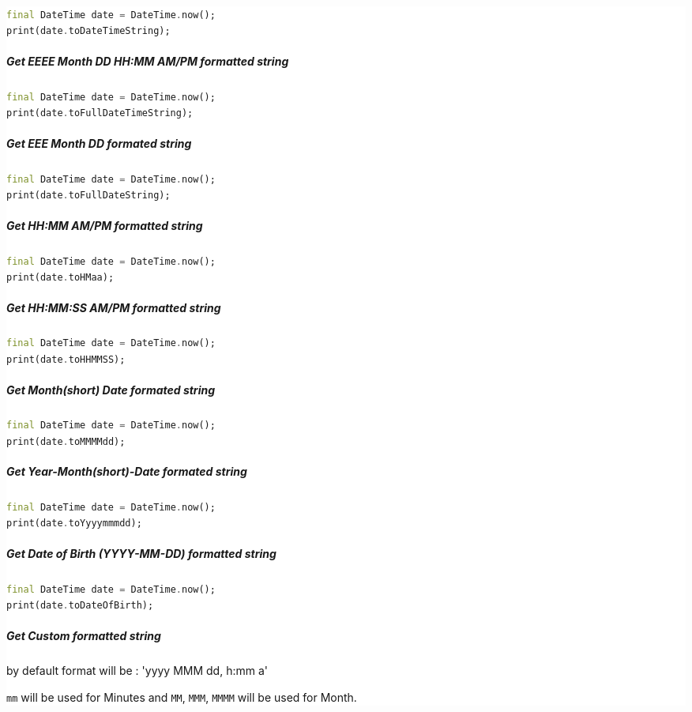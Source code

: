 ```dart
final DateTime date = DateTime.now();
print(date.toDateTimeString);
```

##### Get EEEE Month DD HH:MM AM/PM formatted string

```dart
final DateTime date = DateTime.now();
print(date.toFullDateTimeString);
```

##### Get EEE Month DD formated string

```dart
final DateTime date = DateTime.now();
print(date.toFullDateString);
```

##### Get HH:MM AM/PM formatted string

```dart
final DateTime date = DateTime.now();
print(date.toHMaa);
```

##### Get HH:MM:SS AM/PM formatted string

```dart
final DateTime date = DateTime.now();
print(date.toHHMMSS);
```

##### Get Month(short) Date formated string

```dart
final DateTime date = DateTime.now();
print(date.toMMMMdd);
```

##### Get Year-Month(short)-Date formated string

```dart
final DateTime date = DateTime.now();
print(date.toYyyymmmdd);
```

##### Get Date of Birth (YYYY-MM-DD) formatted string

```dart
final DateTime date = DateTime.now();
print(date.toDateOfBirth);
```

##### Get Custom formatted string

by default format will be : 'yyyy MMM dd, h:mm a'

`mm` will be used for Minutes and `MM`, `MMM`, `MMMM` will be used for Month.
